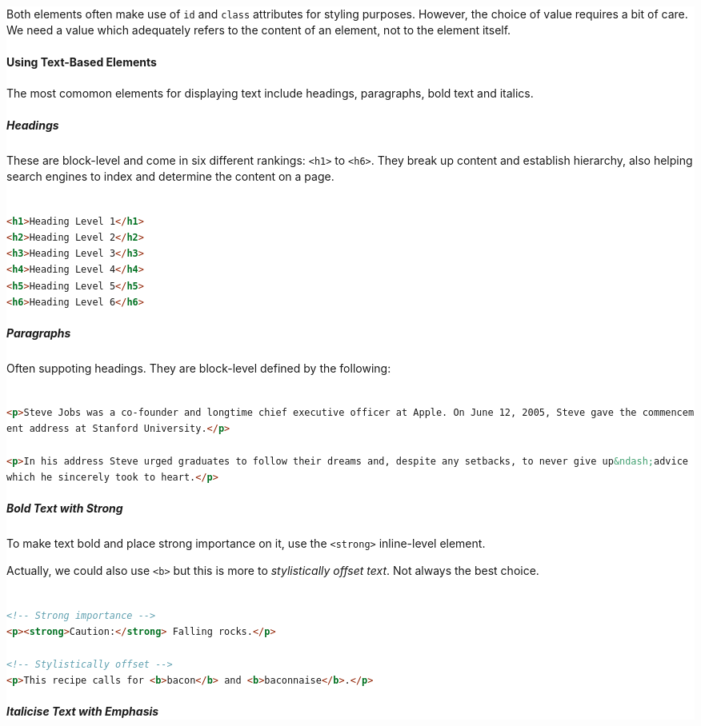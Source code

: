 Both elements often make use of `id` and `class` attributes for styling purposes. However, the choice of value requires a bit of care. We need a value which adequately refers to the content of an element, not to the element itself.

#### Using Text-Based Elements

The most comomon elements for displaying text include headings, paragraphs, bold text and italics.

##### Headings

These are block-level and come in six different rankings: `<h1>` to `<h6>`. They break up content and establish hierarchy, also helping search engines to index and determine the content on a page.

```html

<h1>Heading Level 1</h1>
<h2>Heading Level 2</h2>
<h3>Heading Level 3</h3>
<h4>Heading Level 4</h4>
<h5>Heading Level 5</h5>
<h6>Heading Level 6</h6>

```

##### Paragraphs

Often suppoting headings. They are block-level defined by the following:

```html

<p>Steve Jobs was a co-founder and longtime chief executive officer at Apple. On June 12, 2005, Steve gave the commencement address at Stanford University.</p>

<p>In his address Steve urged graduates to follow their dreams and, despite any setbacks, to never give up&ndash;advice which he sincerely took to heart.</p>

```

##### Bold Text with Strong

To make text bold and place strong importance on it, use the `<strong>` inline-level element.

Actually, we could also use `<b>` but this is more to _stylistically offset text_. Not always the best choice.


```html

<!-- Strong importance -->
<p><strong>Caution:</strong> Falling rocks.</p>

<!-- Stylistically offset -->
<p>This recipe calls for <b>bacon</b> and <b>baconnaise</b>.</p>

```

##### Italicise Text with Emphasis
